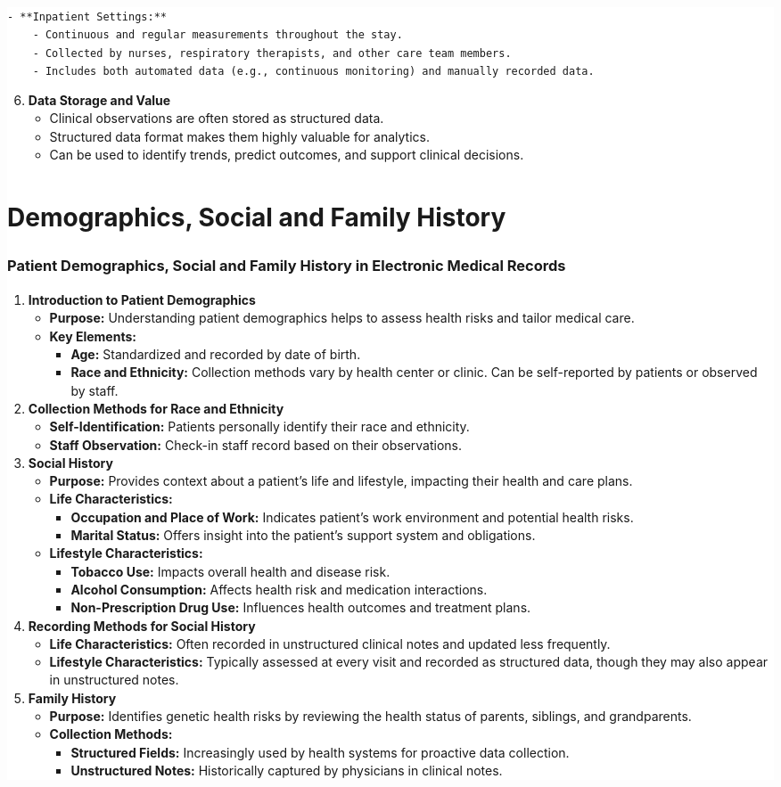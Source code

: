     - **Inpatient Settings:**
        - Continuous and regular measurements throughout the stay.
        - Collected by nurses, respiratory therapists, and other care team members.
        - Includes both automated data (e.g., continuous monitoring) and manually recorded data.
6. **Data Storage and Value**
    - Clinical observations are often stored as structured data.
    - Structured data format makes them highly valuable for analytics.
    - Can be used to identify trends, predict outcomes, and support clinical decisions.

# Demographics, Social and Family History

### Patient Demographics, Social and Family History in Electronic Medical Records

1. **Introduction to Patient Demographics**
    - **Purpose:** Understanding patient demographics helps to assess health risks and tailor medical care.
    - **Key Elements:**
        - **Age:** Standardized and recorded by date of birth.
        - **Race and Ethnicity:** Collection methods vary by health center or clinic. Can be self-reported by patients or observed by staff.
2. **Collection Methods for Race and Ethnicity**
    - **Self-Identification:** Patients personally identify their race and ethnicity.
    - **Staff Observation:** Check-in staff record based on their observations.
3. **Social History**
    - **Purpose:** Provides context about a patient’s life and lifestyle, impacting their health and care plans.
    - **Life Characteristics:**
        - **Occupation and Place of Work:** Indicates patient’s work environment and potential health risks.
        - **Marital Status:** Offers insight into the patient’s support system and obligations.
    - **Lifestyle Characteristics:**
        - **Tobacco Use:** Impacts overall health and disease risk.
        - **Alcohol Consumption:** Affects health risk and medication interactions.
        - **Non-Prescription Drug Use:** Influences health outcomes and treatment plans.
4. **Recording Methods for Social History**
    - **Life Characteristics:** Often recorded in unstructured clinical notes and updated less frequently.
    - **Lifestyle Characteristics:** Typically assessed at every visit and recorded as structured data, though they may also appear in unstructured notes.
5. **Family History**
    - **Purpose:** Identifies genetic health risks by reviewing the health status of parents, siblings, and grandparents.
    - **Collection Methods:**
        - **Structured Fields:** Increasingly used by health systems for proactive data collection.
        - **Unstructured Notes:** Historically captured by physicians in clinical notes.